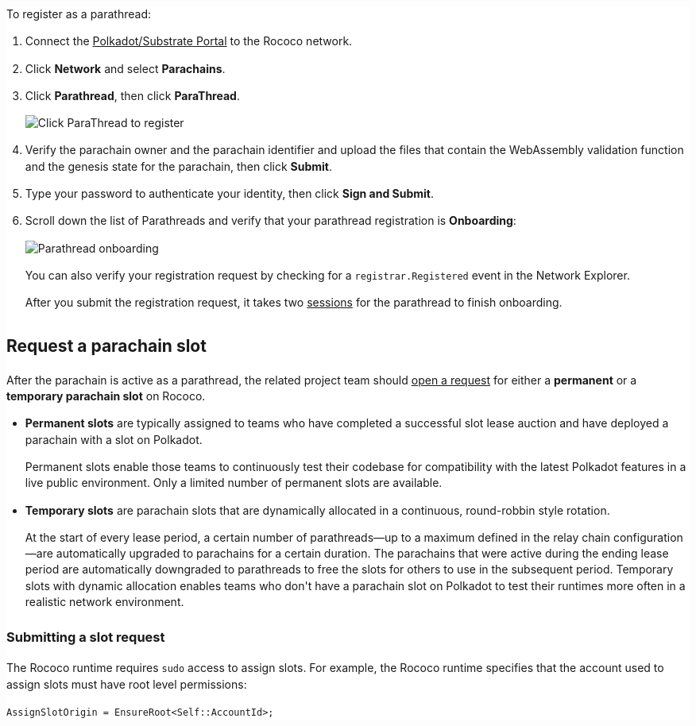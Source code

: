 To register as a parathread:

1. Connect the [Polkadot/Substrate Portal](https://polkadot.js.org/apps/?rpc=wss%3A%2F%2Frococo-rpc.polkadot.io#/explorer) to the Rococo network.

1. Click **Network** and select **Parachains**. 

1. Click **Parathread**, then click **ParaThread**.

   ![Click ParaThread to register](/media/images/docs/tutorials/parachains/rococo-parathread.png)

2. Verify the parachain owner and the parachain identifier and upload the files that contain the WebAssembly validation function and the genesis state for the parachain, then click **Submit**.

3. Type your password to authenticate your identity, then click **Sign and Submit**.

4. Scroll down the list of Parathreads and verify that your parathread registration is **Onboarding**:
   
   ![Parathread onboarding](/media/images/docs/tutorials/parachains/rococo-onboarding.png)

   You can also verify your registration request by checking for a `registrar.Registered` event in the Network Explorer.
      
   After you submit the registration request, it takes two [sessions](https://wiki.polkadot.network/docs/glossary#session) for the parathread to finish onboarding.

## Request a parachain slot

After the parachain is active as a parathread, the related project team should [open a request](https://github.com/paritytech/subport/issues/new?assignees=&labels=Rococo&template=rococo.yaml) for either a **permanent** or a **temporary parachain slot** on Rococo.

- **Permanent slots** are typically assigned to teams who have completed a successful slot lease auction and have deployed a parachain with a slot on Polkadot.
  
  Permanent slots enable those teams to continuously test their codebase for compatibility with the latest Polkadot features in a live public environment.
  Only a limited number of permanent slots are available.

- **Temporary slots** are parachain slots that are dynamically allocated in a continuous, round-robbin style rotation.
  
  At the start of every lease period, a certain number of parathreads—up to a maximum defined in the relay chain configuration—are automatically upgraded to parachains for a certain duration.
  The parachains that were active during the ending lease period are automatically downgraded to parathreads to free the slots for others to use in the subsequent period.
  Temporary slots with dynamic allocation enables teams who don't have a parachain slot on Polkadot to test their runtimes more often in a realistic network environment.

### Submitting a slot request
  
The Rococo runtime requires `sudo` access to assign slots.
For example, the Rococo runtime specifies that the account used to assign slots must have root level permissions:

```text
AssignSlotOrigin = EnsureRoot<Self::AccountId>;
```
